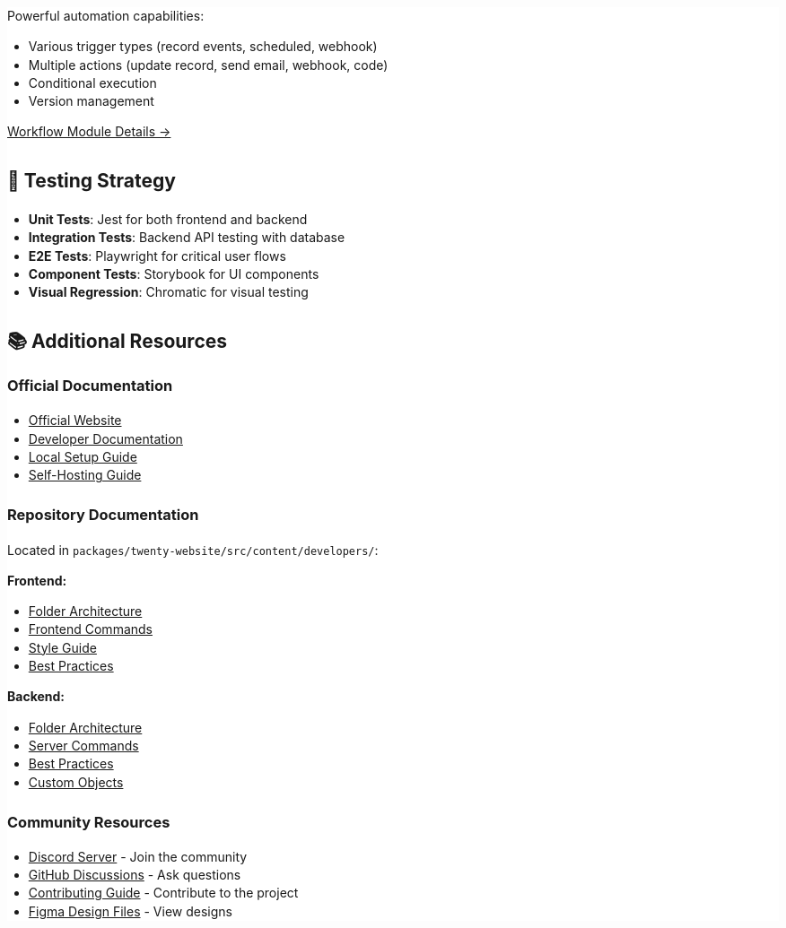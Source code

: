 Powerful automation capabilities:
- Various trigger types (record events, scheduled, webhook)
- Multiple actions (update record, send email, webhook, code)
- Conditional execution
- Version management

[Workflow Module Details →](./BACKEND_ARCHITECTURE.md#key-business-modules)

## 🧪 Testing Strategy

- **Unit Tests**: Jest for both frontend and backend
- **Integration Tests**: Backend API testing with database
- **E2E Tests**: Playwright for critical user flows
- **Component Tests**: Storybook for UI components
- **Visual Regression**: Chromatic for visual testing

## 📚 Additional Resources

### Official Documentation

- [Official Website](https://twenty.com)
- [Developer Documentation](https://twenty.com/developers)
- [Local Setup Guide](https://twenty.com/developers/local-setup)
- [Self-Hosting Guide](https://twenty.com/developers/section/self-hosting)

### Repository Documentation

Located in `packages/twenty-website/src/content/developers/`:

**Frontend:**
- [Folder Architecture](./packages/twenty-website/src/content/developers/frontend-development/folder-architecture-front.mdx)
- [Frontend Commands](./packages/twenty-website/src/content/developers/frontend-development/frontend-commands.mdx)
- [Style Guide](./packages/twenty-website/src/content/developers/frontend-development/style-guide.mdx)
- [Best Practices](./packages/twenty-website/src/content/developers/frontend-development/best-practices-front.mdx)

**Backend:**
- [Folder Architecture](./packages/twenty-website/src/content/developers/backend-development/folder-architecture-server.mdx)
- [Server Commands](./packages/twenty-website/src/content/developers/backend-development/server-commands.mdx)
- [Best Practices](./packages/twenty-website/src/content/developers/backend-development/best-practices-server.mdx)
- [Custom Objects](./packages/twenty-website/src/content/developers/backend-development/custom-objects.mdx)

### Community Resources

- [Discord Server](https://discord.gg/cx5n4Jzs57) - Join the community
- [GitHub Discussions](https://github.com/twentyhq/twenty/discussions) - Ask questions
- [Contributing Guide](https://github.com/twentyhq/twenty/blob/main/.github/CONTRIBUTING.md) - Contribute to the project
- [Figma Design Files](https://www.figma.com/file/xt8O9mFeLl46C5InWwoMrN/Twenty) - View designs
